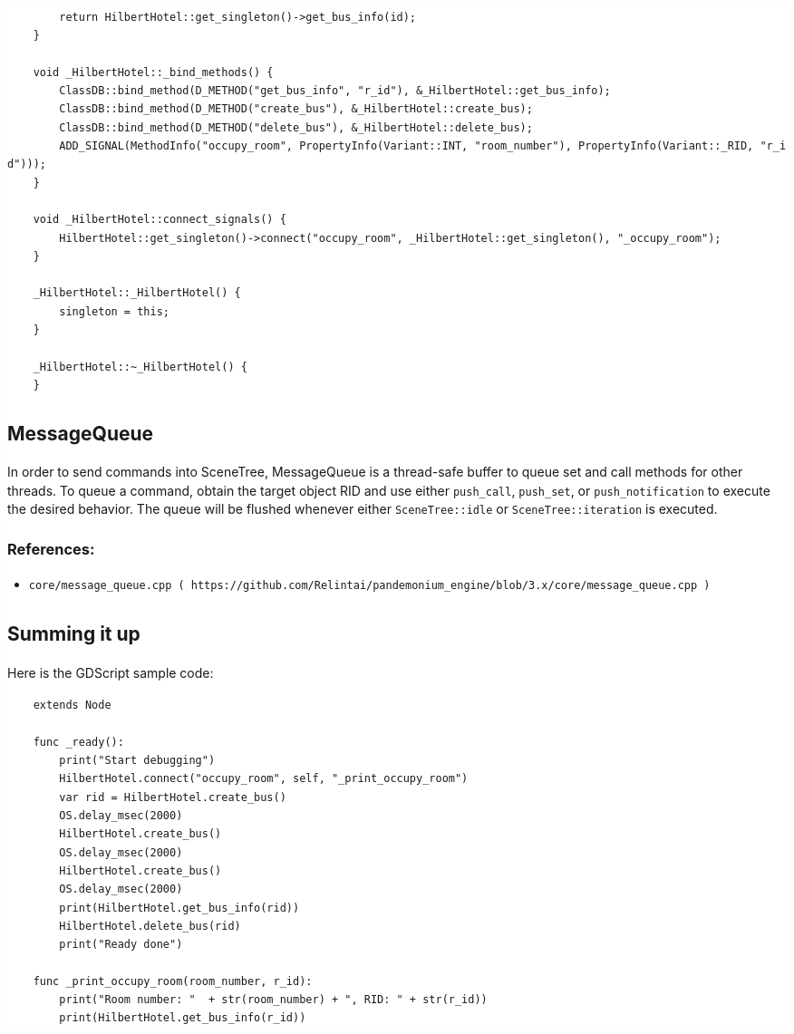 ```
		return HilbertHotel::get_singleton()->get_bus_info(id);
	}

	void _HilbertHotel::_bind_methods() {
		ClassDB::bind_method(D_METHOD("get_bus_info", "r_id"), &_HilbertHotel::get_bus_info);
		ClassDB::bind_method(D_METHOD("create_bus"), &_HilbertHotel::create_bus);
		ClassDB::bind_method(D_METHOD("delete_bus"), &_HilbertHotel::delete_bus);
		ADD_SIGNAL(MethodInfo("occupy_room", PropertyInfo(Variant::INT, "room_number"), PropertyInfo(Variant::_RID, "r_id")));
	}

	void _HilbertHotel::connect_signals() {
		HilbertHotel::get_singleton()->connect("occupy_room", _HilbertHotel::get_singleton(), "_occupy_room");
	}

	_HilbertHotel::_HilbertHotel() {
		singleton = this;
	}

	_HilbertHotel::~_HilbertHotel() {
	}
```

## MessageQueue

In order to send commands into SceneTree, MessageQueue is a thread-safe buffer
to queue set and call methods for other threads. To queue a command, obtain
the target object RID and use either `push_call`, `push_set`, or `push_notification`
to execute the desired behavior. The queue will be flushed whenever either
`SceneTree::idle` or `SceneTree::iteration` is executed.

### References:

- `core/message_queue.cpp ( https://github.com/Relintai/pandemonium_engine/blob/3.x/core/message_queue.cpp )`

## Summing it up

Here is the GDScript sample code:

```
    extends Node

    func _ready():
        print("Start debugging")
        HilbertHotel.connect("occupy_room", self, "_print_occupy_room")
        var rid = HilbertHotel.create_bus()
        OS.delay_msec(2000)
        HilbertHotel.create_bus()
        OS.delay_msec(2000)
        HilbertHotel.create_bus()
        OS.delay_msec(2000)
        print(HilbertHotel.get_bus_info(rid))
        HilbertHotel.delete_bus(rid)
        print("Ready done")

    func _print_occupy_room(room_number, r_id):
        print("Room number: "  + str(room_number) + ", RID: " + str(r_id))
        print(HilbertHotel.get_bus_info(r_id))
```
